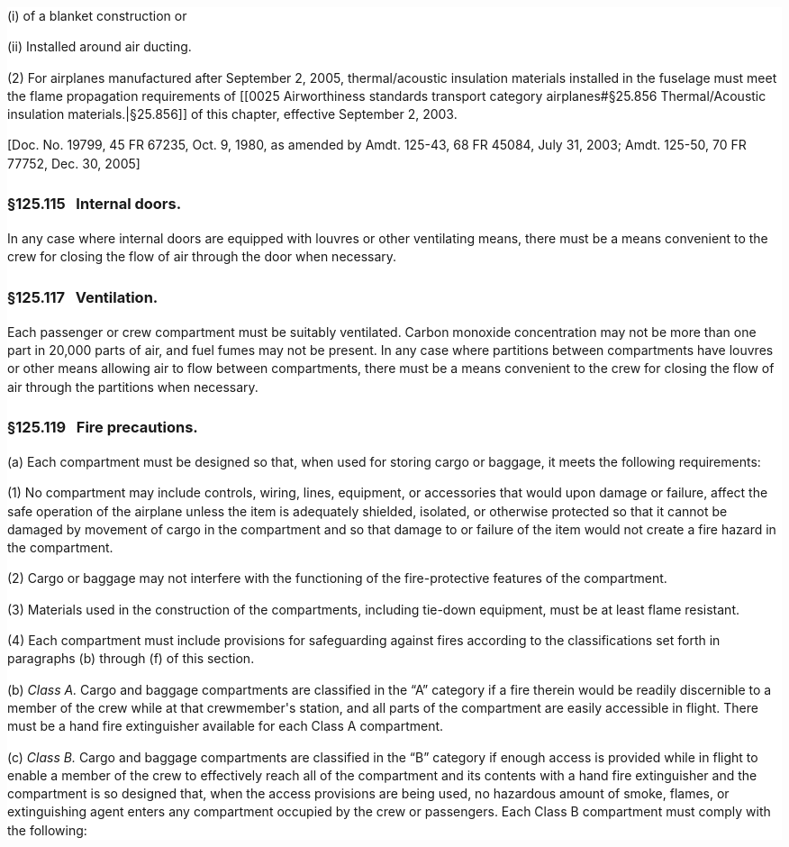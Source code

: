 \(i\) of a blanket construction or

\(ii\) Installed around air ducting.

\(2\) For airplanes manufactured after September 2, 2005, thermal/acoustic insulation materials installed in the fuselage must meet the flame propagation requirements of [[0025 Airworthiness standards  transport category airplanes#§25.856   Thermal/Acoustic insulation materials.|§25.856]] of this chapter, effective September 2, 2003.

\[Doc. No. 19799, 45 FR 67235, Oct. 9, 1980, as amended by Amdt. 125-43, 68 FR 45084, July 31, 2003; Amdt. 125-50, 70 FR 77752, Dec. 30, 2005\]

### §125.115   Internal doors.

In any case where internal doors are equipped with louvres or other ventilating means, there must be a means convenient to the crew for closing the flow of air through the door when necessary.

### §125.117   Ventilation.

Each passenger or crew compartment must be suitably ventilated. Carbon monoxide concentration may not be more than one part in 20,000 parts of air, and fuel fumes may not be present. In any case where partitions between compartments have louvres or other means allowing air to flow between compartments, there must be a means convenient to the crew for closing the flow of air through the partitions when necessary.

### §125.119   Fire precautions.

\(a\) Each compartment must be designed so that, when used for storing cargo or baggage, it meets the following requirements:

\(1\) No compartment may include controls, wiring, lines, equipment, or accessories that would upon damage or failure, affect the safe operation of the airplane unless the item is adequately shielded, isolated, or otherwise protected so that it cannot be damaged by movement of cargo in the compartment and so that damage to or failure of the item would not create a fire hazard in the compartment.

\(2\) Cargo or baggage may not interfere with the functioning of the fire-protective features of the compartment.

\(3\) Materials used in the construction of the compartments, including tie-down equipment, must be at least flame resistant.

\(4\) Each compartment must include provisions for safeguarding against fires according to the classifications set forth in paragraphs (b) through (f) of this section.

\(b\) *Class A.* Cargo and baggage compartments are classified in the “A” category if a fire therein would be readily discernible to a member of the crew while at that crewmember's station, and all parts of the compartment are easily accessible in flight. There must be a hand fire extinguisher available for each Class A compartment.

\(c\) *Class B.* Cargo and baggage compartments are classified in the “B” category if enough access is provided while in flight to enable a member of the crew to effectively reach all of the compartment and its contents with a hand fire extinguisher and the compartment is so designed that, when the access provisions are being used, no hazardous amount of smoke, flames, or extinguishing agent enters any compartment occupied by the crew or passengers. Each Class B compartment must comply with the following:
